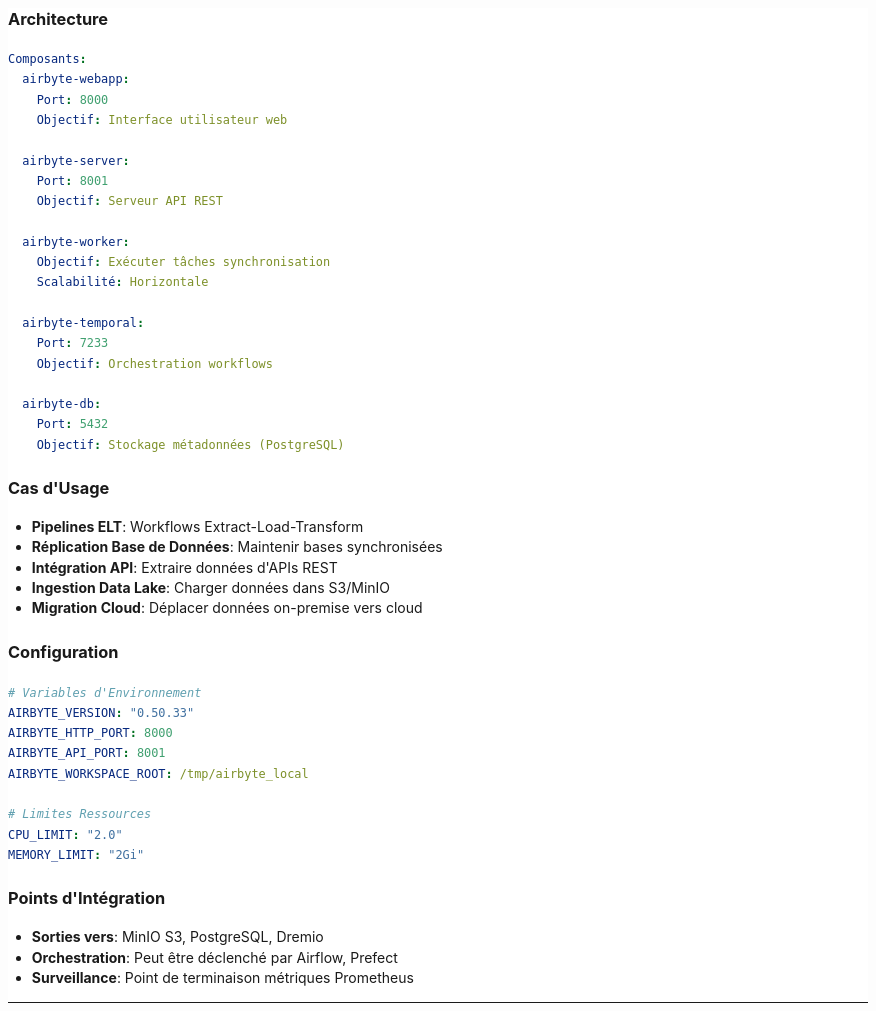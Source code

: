 ### Architecture

```yaml
Composants:
  airbyte-webapp:
    Port: 8000
    Objectif: Interface utilisateur web
    
  airbyte-server:
    Port: 8001
    Objectif: Serveur API REST
    
  airbyte-worker:
    Objectif: Exécuter tâches synchronisation
    Scalabilité: Horizontale
    
  airbyte-temporal:
    Port: 7233
    Objectif: Orchestration workflows
    
  airbyte-db:
    Port: 5432
    Objectif: Stockage métadonnées (PostgreSQL)
```

### Cas d'Usage

- **Pipelines ELT**: Workflows Extract-Load-Transform
- **Réplication Base de Données**: Maintenir bases synchronisées
- **Intégration API**: Extraire données d'APIs REST
- **Ingestion Data Lake**: Charger données dans S3/MinIO
- **Migration Cloud**: Déplacer données on-premise vers cloud

### Configuration

```yaml
# Variables d'Environnement
AIRBYTE_VERSION: "0.50.33"
AIRBYTE_HTTP_PORT: 8000
AIRBYTE_API_PORT: 8001
AIRBYTE_WORKSPACE_ROOT: /tmp/airbyte_local

# Limites Ressources
CPU_LIMIT: "2.0"
MEMORY_LIMIT: "2Gi"
```

### Points d'Intégration

- **Sorties vers**: MinIO S3, PostgreSQL, Dremio
- **Orchestration**: Peut être déclenché par Airflow, Prefect
- **Surveillance**: Point de terminaison métriques Prometheus

---